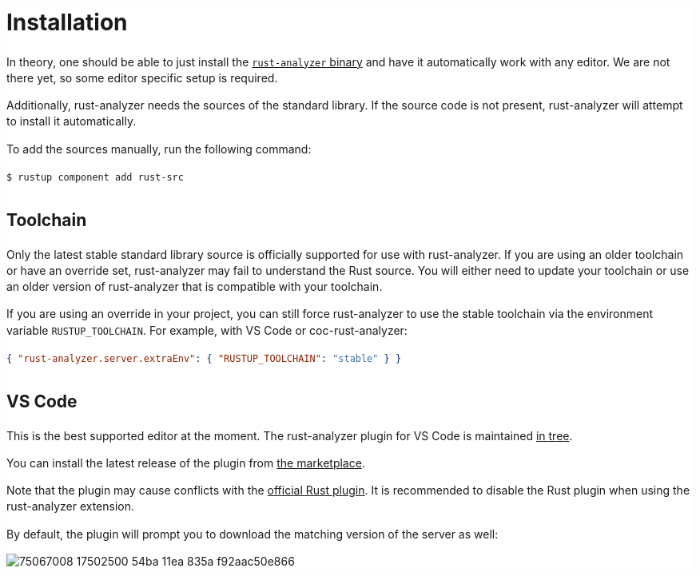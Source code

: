 # Installation

In theory, one should be able to just install the [`rust-analyzer`
binary](#rust-analyzer-language-server-binary) and have it automatically
work with any editor. We are not there yet, so some editor specific
setup is required.

Additionally, rust-analyzer needs the sources of the standard library.
If the source code is not present, rust-analyzer will attempt to install
it automatically.

To add the sources manually, run the following command:

```bash
$ rustup component add rust-src
```



## Toolchain

Only the latest stable standard library source is officially supported
for use with rust-analyzer. If you are using an older toolchain or have
an override set, rust-analyzer may fail to understand the Rust source.
You will either need to update your toolchain or use an older version of
rust-analyzer that is compatible with your toolchain.

If you are using an override in your project, you can still force
rust-analyzer to use the stable toolchain via the environment variable
`RUSTUP_TOOLCHAIN`. For example, with VS Code or coc-rust-analyzer:

``` json
{ "rust-analyzer.server.extraEnv": { "RUSTUP_TOOLCHAIN": "stable" } }
```

## VS Code

This is the best supported editor at the moment. The rust-analyzer
plugin for VS Code is maintained [in
tree](https://github.com/rust-lang/rust-analyzer/tree/master/editors/code).

You can install the latest release of the plugin from [the
marketplace](https://marketplace.visualstudio.com/items?itemName=rust-lang.rust-analyzer).

Note that the plugin may cause conflicts with the [official Rust
plugin](https://marketplace.visualstudio.com/items?itemName=rust-lang.rust).
It is recommended to disable the Rust plugin when using the
rust-analyzer extension.

By default, the plugin will prompt you to download the matching version
of the server as well:

![75067008 17502500 54ba 11ea 835a
f92aac50e866](https://user-images.githubusercontent.com/9021944/75067008-17502500-54ba-11ea-835a-f92aac50e866.png)
